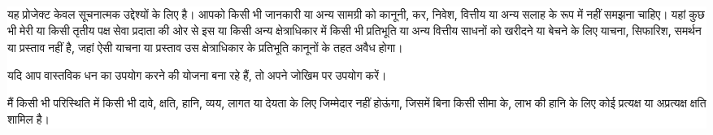 यह प्रोजेक्ट केवल सूचनात्मक उद्देश्यों के लिए है। आपको किसी भी
जानकारी या अन्य सामग्री को कानूनी, कर, निवेश, वित्तीय या
अन्य सलाह के रूप में नहीं समझना चाहिए। यहां कुछ भी मेरी या किसी तृतीय पक्ष सेवा प्रदाता की ओर से
इस या किसी अन्य क्षेत्राधिकार में किसी भी प्रतिभूति या अन्य वित्तीय साधनों को खरीदने या बेचने के लिए
याचना, सिफारिश, समर्थन या प्रस्ताव नहीं है, जहां ऐसी याचना या प्रस्ताव उस क्षेत्राधिकार के
प्रतिभूति कानूनों के तहत अवैध होगा।

यदि आप वास्तविक धन का उपयोग करने की योजना बना रहे हैं, तो अपने जोखिम पर उपयोग करें।

मैं किसी भी परिस्थिति में किसी भी
दावे, क्षति, हानि, व्यय, लागत या देयता के लिए जिम्मेदार नहीं होऊंगा, जिसमें
बिना किसी सीमा के, लाभ की हानि के लिए कोई प्रत्यक्ष या अप्रत्यक्ष क्षति शामिल है। 